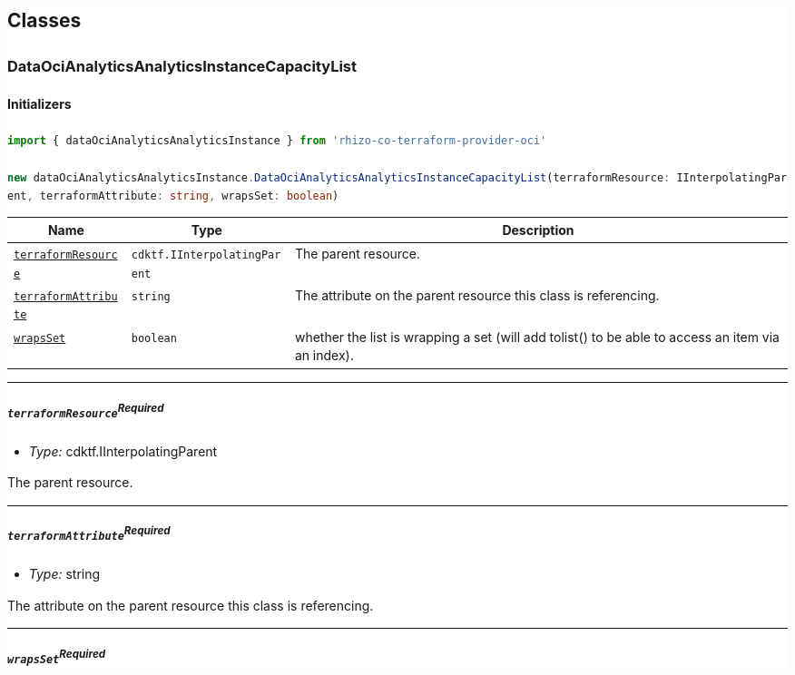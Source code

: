 
## Classes <a name="Classes" id="Classes"></a>

### DataOciAnalyticsAnalyticsInstanceCapacityList <a name="DataOciAnalyticsAnalyticsInstanceCapacityList" id="rhizo-co-terraform-provider-oci.dataOciAnalyticsAnalyticsInstance.DataOciAnalyticsAnalyticsInstanceCapacityList"></a>

#### Initializers <a name="Initializers" id="rhizo-co-terraform-provider-oci.dataOciAnalyticsAnalyticsInstance.DataOciAnalyticsAnalyticsInstanceCapacityList.Initializer"></a>

```typescript
import { dataOciAnalyticsAnalyticsInstance } from 'rhizo-co-terraform-provider-oci'

new dataOciAnalyticsAnalyticsInstance.DataOciAnalyticsAnalyticsInstanceCapacityList(terraformResource: IInterpolatingParent, terraformAttribute: string, wrapsSet: boolean)
```

| **Name** | **Type** | **Description** |
| --- | --- | --- |
| <code><a href="#rhizo-co-terraform-provider-oci.dataOciAnalyticsAnalyticsInstance.DataOciAnalyticsAnalyticsInstanceCapacityList.Initializer.parameter.terraformResource">terraformResource</a></code> | <code>cdktf.IInterpolatingParent</code> | The parent resource. |
| <code><a href="#rhizo-co-terraform-provider-oci.dataOciAnalyticsAnalyticsInstance.DataOciAnalyticsAnalyticsInstanceCapacityList.Initializer.parameter.terraformAttribute">terraformAttribute</a></code> | <code>string</code> | The attribute on the parent resource this class is referencing. |
| <code><a href="#rhizo-co-terraform-provider-oci.dataOciAnalyticsAnalyticsInstance.DataOciAnalyticsAnalyticsInstanceCapacityList.Initializer.parameter.wrapsSet">wrapsSet</a></code> | <code>boolean</code> | whether the list is wrapping a set (will add tolist() to be able to access an item via an index). |

---

##### `terraformResource`<sup>Required</sup> <a name="terraformResource" id="rhizo-co-terraform-provider-oci.dataOciAnalyticsAnalyticsInstance.DataOciAnalyticsAnalyticsInstanceCapacityList.Initializer.parameter.terraformResource"></a>

- *Type:* cdktf.IInterpolatingParent

The parent resource.

---

##### `terraformAttribute`<sup>Required</sup> <a name="terraformAttribute" id="rhizo-co-terraform-provider-oci.dataOciAnalyticsAnalyticsInstance.DataOciAnalyticsAnalyticsInstanceCapacityList.Initializer.parameter.terraformAttribute"></a>

- *Type:* string

The attribute on the parent resource this class is referencing.

---

##### `wrapsSet`<sup>Required</sup> <a name="wrapsSet" id="rhizo-co-terraform-provider-oci.dataOciAnalyticsAnalyticsInstance.DataOciAnalyticsAnalyticsInstanceCapacityList.Initializer.parameter.wrapsSet"></a>
